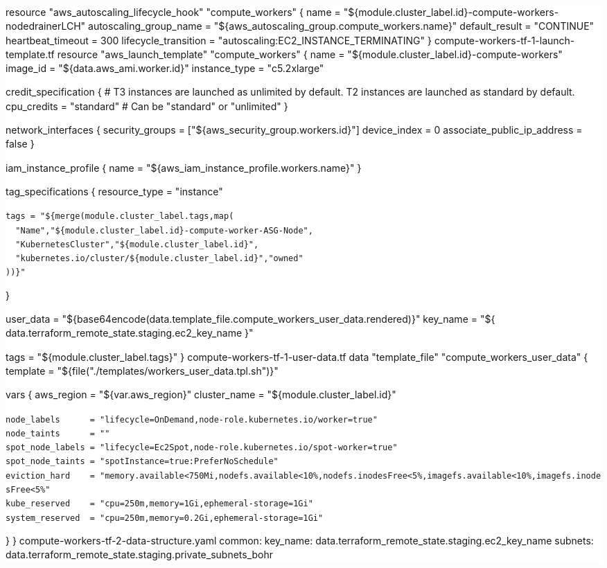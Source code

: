 resource "aws_autoscaling_lifecycle_hook" "compute_workers" {
  name                   = "${module.cluster_label.id}-compute-workers-nodedrainerLCH"
  autoscaling_group_name = "${aws_autoscaling_group.compute_workers.name}"
  default_result         = "CONTINUE"
  heartbeat_timeout      = 300
  lifecycle_transition   = "autoscaling:EC2_INSTANCE_TERMINATING"
}
compute-workers-tf-1-launch-template.tf
resource "aws_launch_template" "compute_workers" {
  name          = "${module.cluster_label.id}-compute-workers"
  image_id      = "${data.aws_ami.worker.id}"
  instance_type = "c5.2xlarge"

  credit_specification {
    # T3 instances are launched as unlimited by default. T2 instances are launched as standard by default.
    cpu_credits = "standard" # Can be "standard" or "unlimited"
  }

  network_interfaces {
    security_groups             = ["${aws_security_group.workers.id}"]
    device_index                = 0
    associate_public_ip_address = false
  }

  iam_instance_profile {
    name = "${aws_iam_instance_profile.workers.name}"
  }

  tag_specifications {
    resource_type = "instance"

    tags = "${merge(module.cluster_label.tags,map(
      "Name","${module.cluster_label.id}-compute-worker-ASG-Node",
      "KubernetesCluster","${module.cluster_label.id}",
      "kubernetes.io/cluster/${module.cluster_label.id}","owned"
    ))}"
  }

  user_data = "${base64encode(data.template_file.compute_workers_user_data.rendered)}"
  key_name  = "${ data.terraform_remote_state.staging.ec2_key_name }"

  tags = "${module.cluster_label.tags}"
}
compute-workers-tf-1-user-data.tf
data "template_file" "compute_workers_user_data" {
  template = "${file("./templates/workers_user_data.tpl.sh")}"

  vars {
    aws_region   = "${var.aws_region}"
    cluster_name = "${module.cluster_label.id}"

    node_labels      = "lifecycle=OnDemand,node-role.kubernetes.io/worker=true"
    node_taints      = ""
    spot_node_labels = "lifecycle=Ec2Spot,node-role.kubernetes.io/spot-worker=true"
    spot_node_taints = "spotInstance=true:PreferNoSchedule"
    eviction_hard    = "memory.available<750Mi,nodefs.available<10%,nodefs.inodesFree<5%,imagefs.available<10%,imagefs.inodesFree<5%"
    kube_reserved    = "cpu=250m,memory=1Gi,ephemeral-storage=1Gi"
    system_reserved  = "cpu=250m,memory=0.2Gi,ephemeral-storage=1Gi"
  }
}
compute-workers-tf-2-data-structure.yaml
common:
  key_name: data.terraform_remote_state.staging.ec2_key_name
  subnets: data.terraform_remote_state.staging.private_subnets_bohr